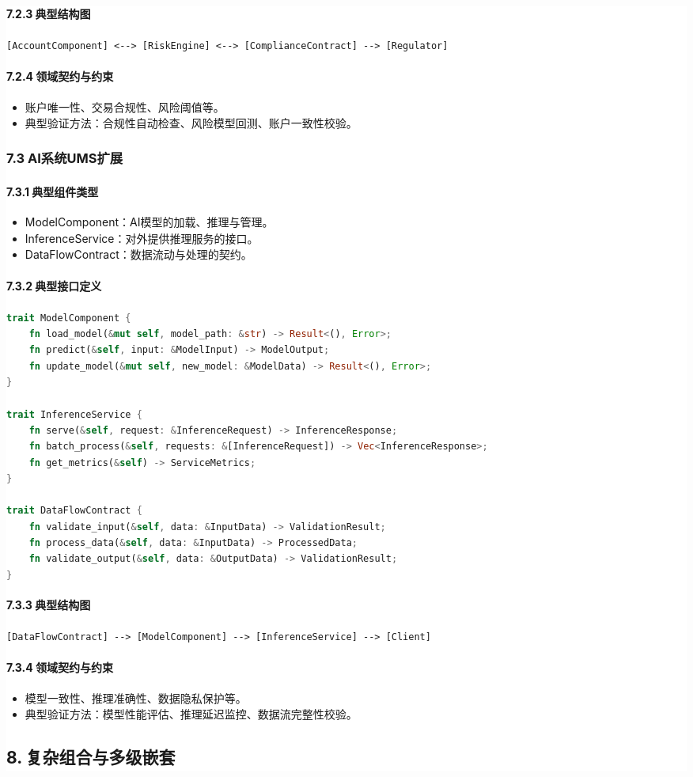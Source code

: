 #### 7.2.3 典型结构图

```text
[AccountComponent] <--> [RiskEngine] <--> [ComplianceContract] --> [Regulator]
```

#### 7.2.4 领域契约与约束

- 账户唯一性、交易合规性、风险阈值等。
- 典型验证方法：合规性自动检查、风险模型回测、账户一致性校验。

### 7.3 AI系统UMS扩展

#### 7.3.1 典型组件类型

- ModelComponent：AI模型的加载、推理与管理。
- InferenceService：对外提供推理服务的接口。
- DataFlowContract：数据流动与处理的契约。

#### 7.3.2 典型接口定义

```rust
trait ModelComponent {
    fn load_model(&mut self, model_path: &str) -> Result<(), Error>;
    fn predict(&self, input: &ModelInput) -> ModelOutput;
    fn update_model(&mut self, new_model: &ModelData) -> Result<(), Error>;
}

trait InferenceService {
    fn serve(&self, request: &InferenceRequest) -> InferenceResponse;
    fn batch_process(&self, requests: &[InferenceRequest]) -> Vec<InferenceResponse>;
    fn get_metrics(&self) -> ServiceMetrics;
}

trait DataFlowContract {
    fn validate_input(&self, data: &InputData) -> ValidationResult;
    fn process_data(&self, data: &InputData) -> ProcessedData;
    fn validate_output(&self, data: &OutputData) -> ValidationResult;
}
```

#### 7.3.3 典型结构图

```text
[DataFlowContract] --> [ModelComponent] --> [InferenceService] --> [Client]
```

#### 7.3.4 领域契约与约束

- 模型一致性、推理准确性、数据隐私保护等。
- 典型验证方法：模型性能评估、推理延迟监控、数据流完整性校验。

## 8. 复杂组合与多级嵌套
